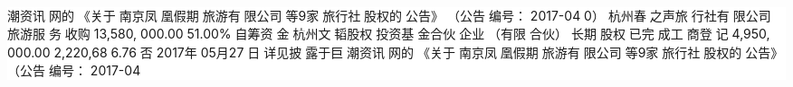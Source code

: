 潮资讯
网的
《关于
南京凤
凰假期
旅游有
限公司
等9家
旅行社
股权的
公告》
（公告
编号：
2017-04
0）
杭州春
之声旅
行社有
限公司
旅游服
务
收购
13,580,
000.00
51.00%
自筹资
金
杭州文
韬股权
投资基
金合伙
企业
（有限
合伙）
长期
股权
已完
成工
商登
记
4,950,
000.00
2,220,68
6.76
否
2017年
05月27
日
详见披
露于巨
潮资讯
网的
《关于
南京凤
凰假期
旅游有
限公司
等9家
旅行社
股权的
公告》
（公告
编号：
2017-04